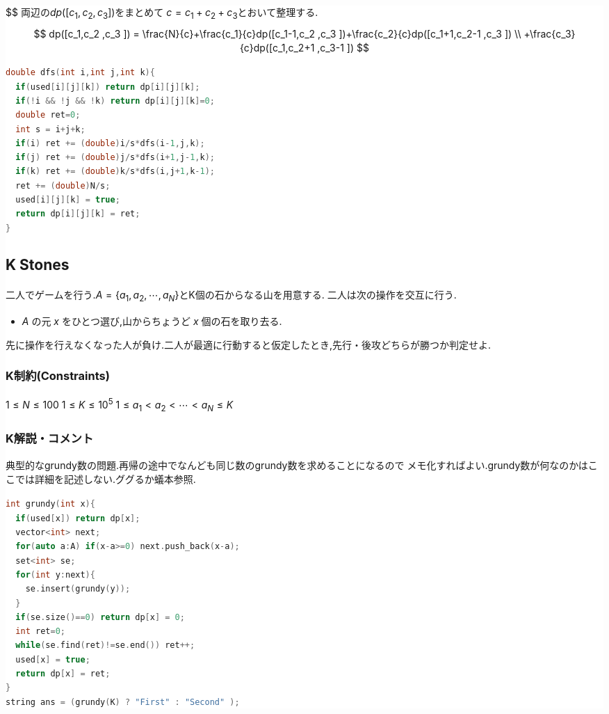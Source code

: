 $$
両辺の$dp([c_1,c_2 ,c_3 ])$をまとめて $c=c_1+c_2+c_3$とおいて整理する.
$$
dp([c_1,c_2 ,c_3 ]) = \frac{N}{c}+\frac{c_1}{c}dp([c_1-1,c_2 ,c_3 ])+\frac{c_2}{c}dp([c_1+1,c_2-1 ,c_3 ]) \\
+\frac{c_3}{c}dp([c_1,c_2+1 ,c_3-1 ])
$$

```cpp
double dfs(int i,int j,int k){
  if(used[i][j][k]) return dp[i][j][k];
  if(!i && !j && !k) return dp[i][j][k]=0;
  double ret=0;
  int s = i+j+k;
  if(i) ret += (double)i/s*dfs(i-1,j,k);
  if(j) ret += (double)j/s*dfs(i+1,j-1,k);
  if(k) ret += (double)k/s*dfs(i,j+1,k-1);
  ret += (double)N/s;
  used[i][j][k] = true;
  return dp[i][j][k] = ret;
}
```

## K  Stones

二人でゲームを行う.$A = \{a_1,a_2 ,\cdots,a_N\}$とK個の石からなる山を用意する.
二人は次の操作を交互に行う.

- $A$ の元 $x$ をひとつ選び,山からちょうど $x$ 個の石を取り去る.

先に操作を行えなくなった人が負け.二人が最適に行動すると仮定したとき,先行・後攻どちらが勝つか判定せよ.

### K制約(Constraints)

$1 \leq N \leq 100$
$1 \leq K \leq 10^5$
$1 \leq a_1 < a_2 < \cdots < a_N \leq K$

### K解説・コメント

典型的なgrundy数の問題.再帰の途中でなんども同じ数のgrundy数を求めることになるので
メモ化すればよい.grundy数が何なのかはここでは詳細を記述しない.ググるか蟻本参照.

```cpp
int grundy(int x){
  if(used[x]) return dp[x];
  vector<int> next;
  for(auto a:A) if(x-a>=0) next.push_back(x-a);
  set<int> se;
  for(int y:next){
    se.insert(grundy(y));
  }
  if(se.size()==0) return dp[x] = 0;
  int ret=0;
  while(se.find(ret)!=se.end()) ret++;
  used[x] = true;
  return dp[x] = ret;
}
string ans = (grundy(K) ? "First" : "Second" );
```
